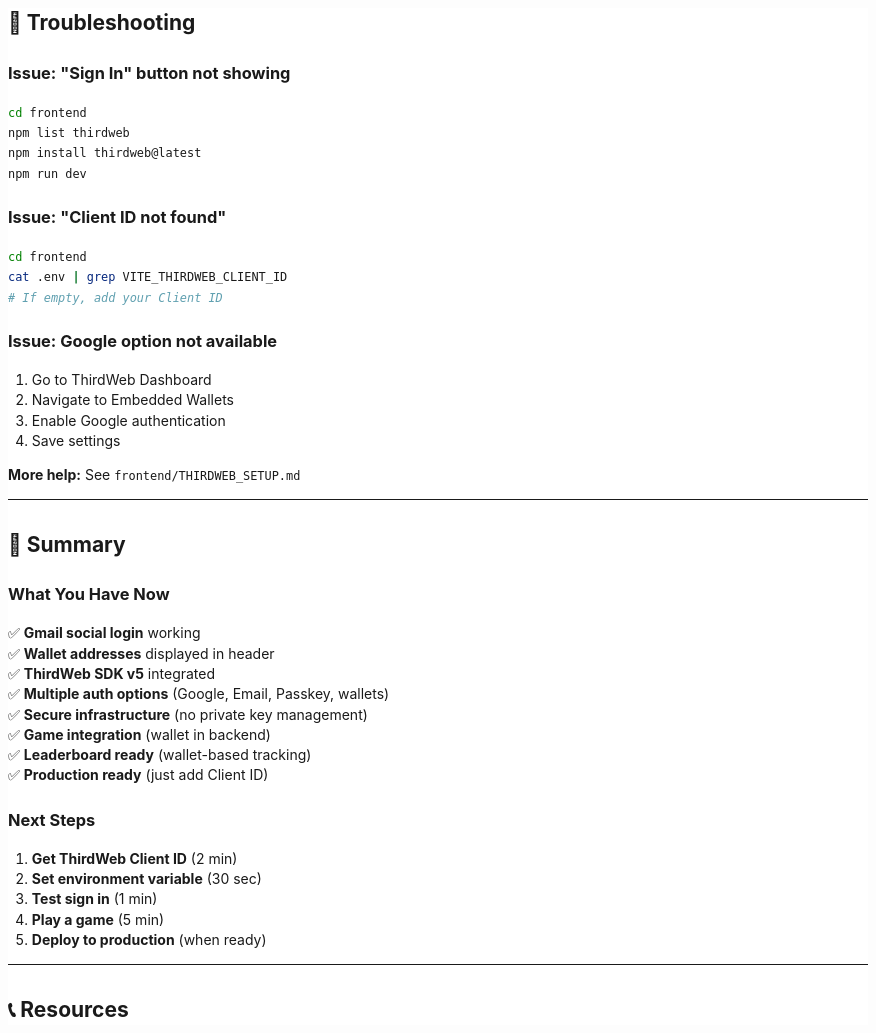 ## 🐛 Troubleshooting

### Issue: "Sign In" button not showing
```bash
cd frontend
npm list thirdweb
npm install thirdweb@latest
npm run dev
```

### Issue: "Client ID not found"
```bash
cd frontend
cat .env | grep VITE_THIRDWEB_CLIENT_ID
# If empty, add your Client ID
```

### Issue: Google option not available
1. Go to ThirdWeb Dashboard
2. Navigate to Embedded Wallets
3. Enable Google authentication
4. Save settings

**More help:** See `frontend/THIRDWEB_SETUP.md`

---

## 🎉 Summary

### What You Have Now
✅ **Gmail social login** working  
✅ **Wallet addresses** displayed in header  
✅ **ThirdWeb SDK v5** integrated  
✅ **Multiple auth options** (Google, Email, Passkey, wallets)  
✅ **Secure infrastructure** (no private key management)  
✅ **Game integration** (wallet in backend)  
✅ **Leaderboard ready** (wallet-based tracking)  
✅ **Production ready** (just add Client ID)  

### Next Steps
1. **Get ThirdWeb Client ID** (2 min)
2. **Set environment variable** (30 sec)
3. **Test sign in** (1 min)
4. **Play a game** (5 min)
5. **Deploy to production** (when ready)

---

## 📞 Resources
